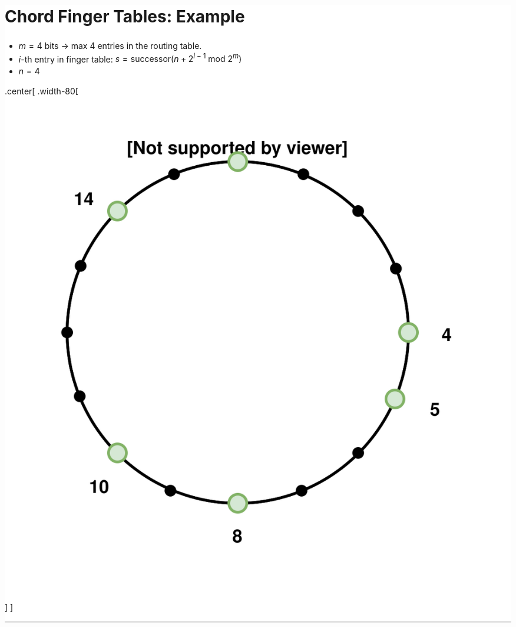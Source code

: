 
# Chord Finger Tables: Example

- $m = 4$ bits $\rightarrow$ max 4 entries in the routing table.
- $i$-th entry in finger table: $s = \text{successor}(n + 2^{i - 1}\text{~}\mathrm{mod}\text{~}2^m)$
- $n = 4$

.center[
.width-80[
![Chord Finger Table Initial Situation](figures/lec6/chord-clean.svg)
]
]

---